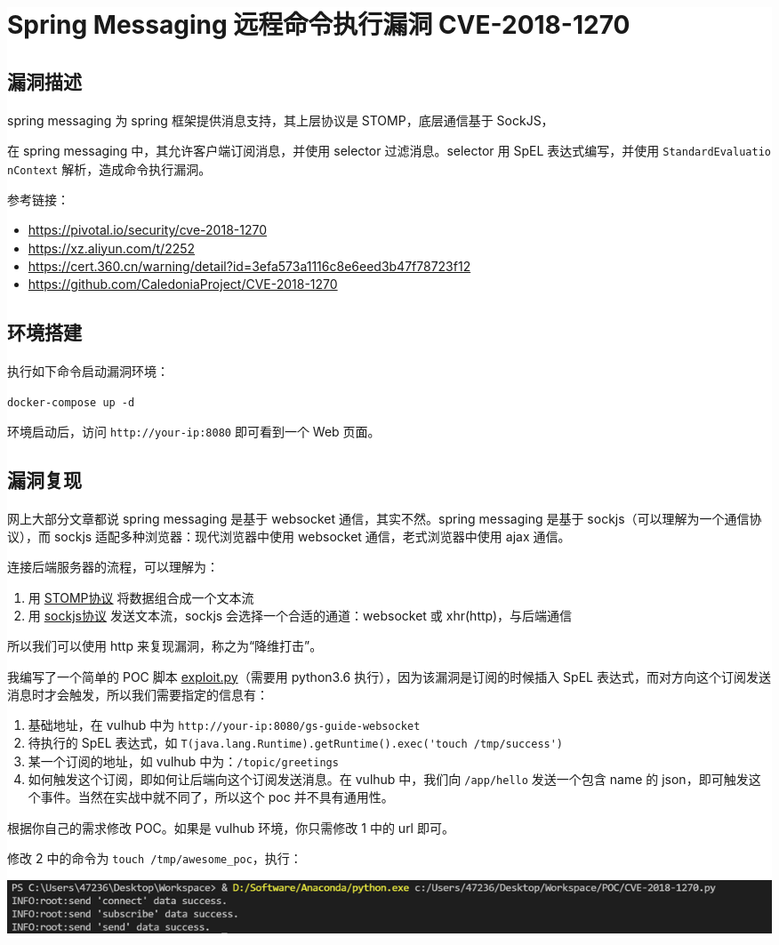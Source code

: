 # Spring Messaging 远程命令执行漏洞 CVE-2018-1270

## 漏洞描述

spring messaging 为 spring 框架提供消息支持，其上层协议是 STOMP，底层通信基于 SockJS，

在 spring messaging 中，其允许客户端订阅消息，并使用 selector 过滤消息。selector 用 SpEL 表达式编写，并使用 `StandardEvaluationContext` 解析，造成命令执行漏洞。

参考链接：

- https://pivotal.io/security/cve-2018-1270
- https://xz.aliyun.com/t/2252
- https://cert.360.cn/warning/detail?id=3efa573a1116c8e6eed3b47f78723f12
- https://github.com/CaledoniaProject/CVE-2018-1270

## 环境搭建

执行如下命令启动漏洞环境：

```
docker-compose up -d
```

环境启动后，访问 `http://your-ip:8080` 即可看到一个 Web 页面。

## 漏洞复现

网上大部分文章都说 spring messaging 是基于 websocket 通信，其实不然。spring messaging 是基于 sockjs（可以理解为一个通信协议），而 sockjs 适配多种浏览器：现代浏览器中使用 websocket 通信，老式浏览器中使用 ajax 通信。

连接后端服务器的流程，可以理解为：

1. 用 [STOMP协议](http://jmesnil.net/stomp-websocket/doc/) 将数据组合成一个文本流
2. 用 [sockjs协议](https://github.com/sockjs/sockjs-client) 发送文本流，sockjs 会选择一个合适的通道：websocket 或 xhr(http)，与后端通信

所以我们可以使用 http 来复现漏洞，称之为“降维打击”。

我编写了一个简单的 POC 脚本 [exploit.py](https://github.com/vulhub/vulhub/blob/master/spring/CVE-2018-1270/exploit.py)（需要用 python3.6 执行），因为该漏洞是订阅的时候插入 SpEL 表达式，而对方向这个订阅发送消息时才会触发，所以我们需要指定的信息有：

1. 基础地址，在 vulhub 中为 `http://your-ip:8080/gs-guide-websocket`
2. 待执行的 SpEL 表达式，如 `T(java.lang.Runtime).getRuntime().exec('touch /tmp/success')`
3. 某一个订阅的地址，如 vulhub 中为：`/topic/greetings`
4. 如何触发这个订阅，即如何让后端向这个订阅发送消息。在 vulhub 中，我们向 `/app/hello` 发送一个包含 name 的 json，即可触发这个事件。当然在实战中就不同了，所以这个 poc 并不具有通用性。

根据你自己的需求修改 POC。如果是 vulhub 环境，你只需修改 1 中的 url 即可。

修改 2 中的命令为 `touch /tmp/awesome_poc`，执行：

![image-20220301151332400](images/202203011513442.png)
